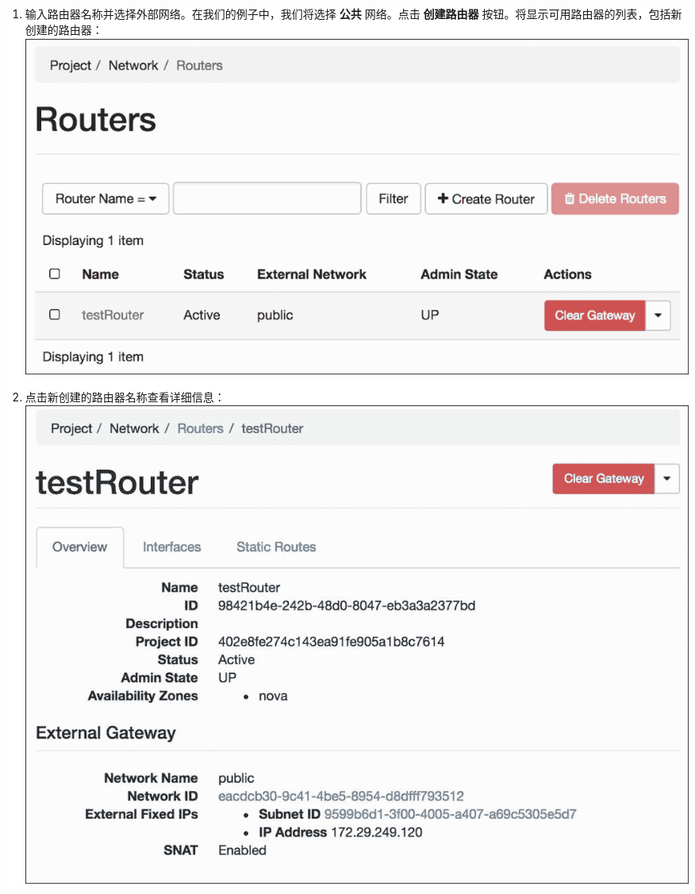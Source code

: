 1.  输入路由器名称并选择外部网络。在我们的例子中，我们将选择 **公共** 网络。点击 **创建路由器** 按钮。将显示可用路由器的列表，包括新创建的路由器：![创建路由器](img/00204.jpeg)

1.  点击新创建的路由器名称查看详细信息：![创建路由器](img/00205.jpeg)

